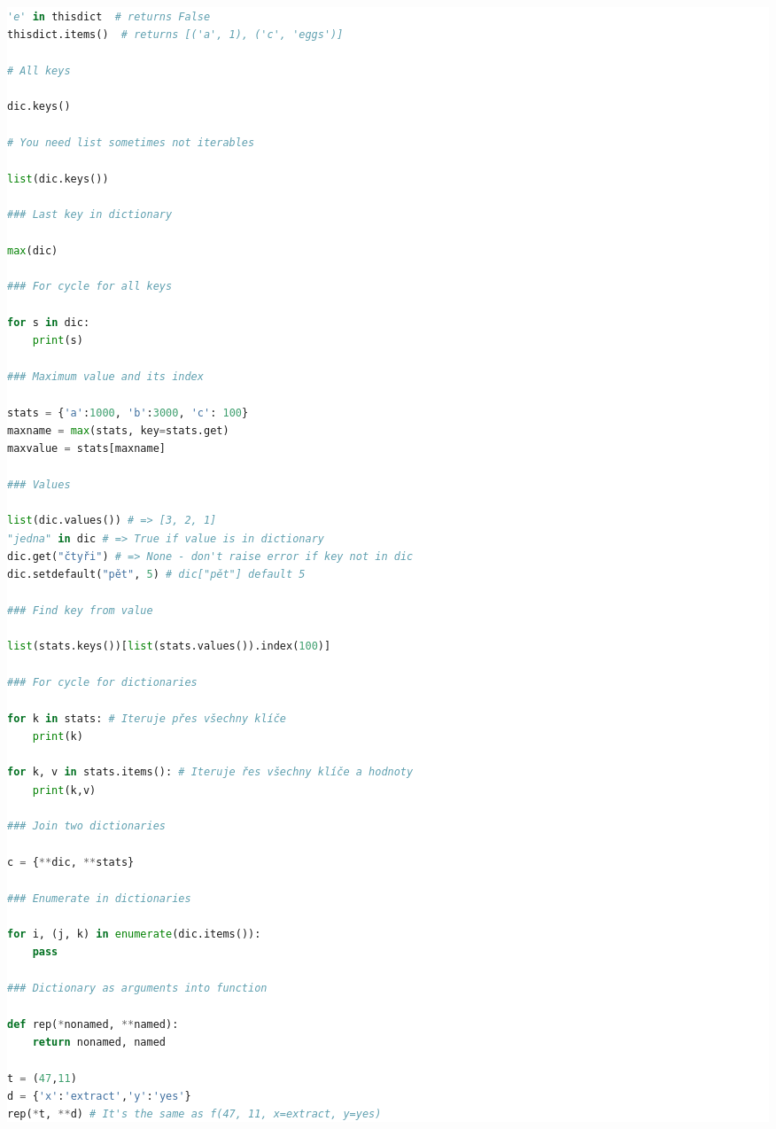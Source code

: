```python
'e' in thisdict  # returns False
thisdict.items()  # returns [('a', 1), ('c', 'eggs')]

# All keys

dic.keys()

# You need list sometimes not iterables

list(dic.keys())

### Last key in dictionary

max(dic)

### For cycle for all keys

for s in dic:
    print(s)

### Maximum value and its index

stats = {'a':1000, 'b':3000, 'c': 100}
maxname = max(stats, key=stats.get)
maxvalue = stats[maxname]

### Values

list(dic.values()) # => [3, 2, 1]
"jedna" in dic # => True if value is in dictionary
dic.get("čtyři") # => None - don't raise error if key not in dic
dic.setdefault("pět", 5) # dic["pět"] default 5

### Find key from value

list(stats.keys())[list(stats.values()).index(100)]

### For cycle for dictionaries

for k in stats: # Iteruje přes všechny klíče
    print(k)

for k, v in stats.items(): # Iteruje řes všechny klíče a hodnoty
    print(k,v)

### Join two dictionaries

c = {**dic, **stats}

### Enumerate in dictionaries

for i, (j, k) in enumerate(dic.items()):
    pass

### Dictionary as arguments into function

def rep(*nonamed, **named):
    return nonamed, named

t = (47,11)
d = {'x':'extract','y':'yes'}
rep(*t, **d) # It's the same as f(47, 11, x=extract, y=yes)

```